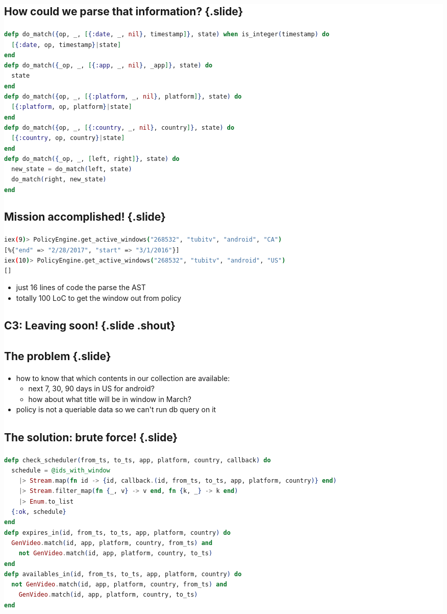 ## How could we parse that information? {.slide}

```elixir
defp do_match({op, _, [{:date, _, nil}, timestamp]}, state) when is_integer(timestamp) do
  [{:date, op, timestamp}|state]
end
defp do_match({_op, _, [{:app, _, nil}, _app]}, state) do
  state
end
defp do_match({op, _, [{:platform, _, nil}, platform]}, state) do
  [{:platform, op, platform}|state]
end
defp do_match({op, _, [{:country, _, nil}, country]}, state) do
  [{:country, op, country}|state]
end
defp do_match({_op, _, [left, right]}, state) do
  new_state = do_match(left, state)
  do_match(right, new_state)
end
```

## Mission accomplished! {.slide}

```bash
iex(9)> PolicyEngine.get_active_windows("268532", "tubitv", "android", "CA")
[%{"end" => "2/28/2017", "start" => "3/1/2016"}]
iex(10)> PolicyEngine.get_active_windows("268532", "tubitv", "android", "US")
[]
```

* just 16 lines of code the parse the AST
* totally 100 LoC to get the window out from policy

## C3: Leaving soon! {.slide .shout}

## The problem {.slide}

* how to know that which contents in our collection are available:
    * next 7, 30, 90 days in US for android?
    * how about what title will be in window in March?
* policy is not a queriable data so we can't run db query on it

## The solution: brute force! {.slide}

```elixir
defp check_scheduler(from_ts, to_ts, app, platform, country, callback) do
  schedule = @ids_with_window
    |> Stream.map(fn id -> {id, callback.(id, from_ts, to_ts, app, platform, country)} end)
    |> Stream.filter_map(fn {_, v} -> v end, fn {k, _} -> k end)
    |> Enum.to_list
  {:ok, schedule}
end
defp expires_in(id, from_ts, to_ts, app, platform, country) do
  GenVideo.match(id, app, platform, country, from_ts) and
    not GenVideo.match(id, app, platform, country, to_ts)
end
defp availables_in(id, from_ts, to_ts, app, platform, country) do
  not GenVideo.match(id, app, platform, country, from_ts) and
    GenVideo.match(id, app, platform, country, to_ts)
end
```
